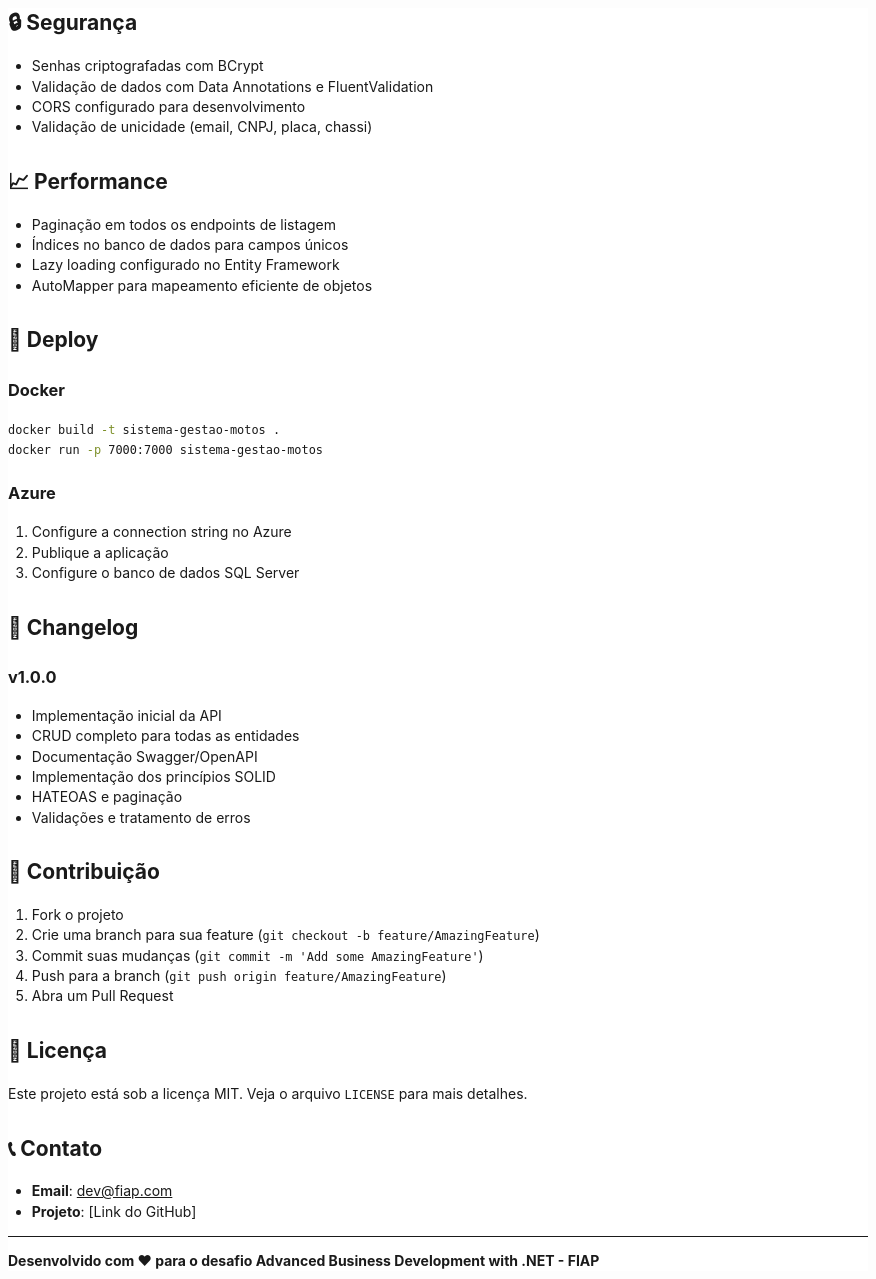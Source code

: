 ## 🔒 Segurança

- Senhas criptografadas com BCrypt
- Validação de dados com Data Annotations e FluentValidation
- CORS configurado para desenvolvimento
- Validação de unicidade (email, CNPJ, placa, chassi)

## 📈 Performance

- Paginação em todos os endpoints de listagem
- Índices no banco de dados para campos únicos
- Lazy loading configurado no Entity Framework
- AutoMapper para mapeamento eficiente de objetos

## 🚀 Deploy

### Docker
```bash
docker build -t sistema-gestao-motos .
docker run -p 7000:7000 sistema-gestao-motos
```

### Azure
1. Configure a connection string no Azure
2. Publique a aplicação
3. Configure o banco de dados SQL Server

## 📝 Changelog

### v1.0.0
- Implementação inicial da API
- CRUD completo para todas as entidades
- Documentação Swagger/OpenAPI
- Implementação dos princípios SOLID
- HATEOAS e paginação
- Validações e tratamento de erros

## 🤝 Contribuição

1. Fork o projeto
2. Crie uma branch para sua feature (`git checkout -b feature/AmazingFeature`)
3. Commit suas mudanças (`git commit -m 'Add some AmazingFeature'`)
4. Push para a branch (`git push origin feature/AmazingFeature`)
5. Abra um Pull Request

## 📄 Licença

Este projeto está sob a licença MIT. Veja o arquivo `LICENSE` para mais detalhes.

## 📞 Contato

- **Email**: dev@fiap.com
- **Projeto**: [Link do GitHub]

---

**Desenvolvido com ❤️ para o desafio Advanced Business Development with .NET - FIAP**
